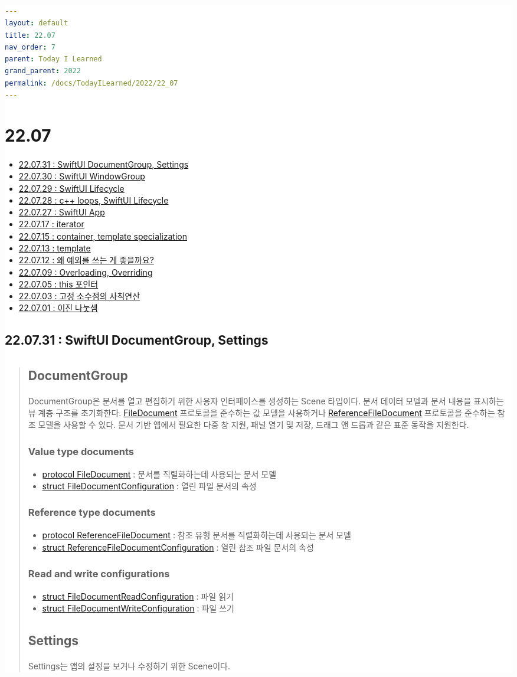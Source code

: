```yaml
---
layout: default
title: 22.07
nav_order: 7
parent: Today I Learned
grand_parent: 2022
permalink: /docs/TodayILearned/2022/22_07
---
```


# 22.07 

- [22.07.31 : SwiftUI DocumentGroup, Settings](#220731--swiftui-documentgroup-settings)
- [22.07.30 : SwiftUI WindowGroup](#220730--swiftui-windowgroup)
- [22.07.29 : SwiftUI Lifecycle](#220729--swiftui-lifecycle)
- [22.07.28 : c++ loops, SwiftUI Lifecycle](#220728--c-loops-swiftui-lifecycle)
- [22.07.27 : SwiftUI App](#220727--swiftui-app)
- [22.07.17 : iterator](#220717--iterator)
- [22.07.15 : container, template specialization](#220715--container-template-specialization)
- [22.07.13 : template](#220713--template)
- [22.07.12 : 왜 예외를 쓰는 게 좋을까요?](#220712--왜-예외를-쓰는-게-좋을까요)
- [22.07.09 : Overloading, Overriding](#220709--overloading-overriding)
- [22.07.05 : this 포인터](#220705--this-포인터)
- [22.07.03 : 고정 소수점의 사칙연산](#220703--고정-소수점의-사칙연산)
- [22.07.01 : 이진 나눗셈](#220701--이진-나눗셈)


## 22.07.31 : SwiftUI DocumentGroup, Settings
> 
> ## DocumentGroup
> 
> DocumentGroup은 문서를 열고 편집하기 위한 사용자 인터페이스를 생성하는 Scene 타입이다. 문서 데이터 모델과 문서 내용을 표시하는 뷰 계층 구조를 초기화한다. [FileDocument](https://developer.apple.com/documentation/swiftui/filedocument?changes=latest_minor) 프로토콜을 준수하는 값 모델을 사용하거나 [ReferenceFileDocument](https://developer.apple.com/documentation/swiftui/referencefiledocument?changes=latest_minor) 프로토콜을 준수하는 참조 모델을 사용할 수 있다. 문서 기반 앱에서 필요한 다중 창 지원, 패널 열기 및 저장, 드래그 앤 드롭과 같은 표준 동작을 지원한다.  
> 
> ### Value type documents
> 
> - [protocol FileDocument](https://developer.apple.com/documentation/swiftui/filedocument?changes=latest_minor) : 문서를 직렬화하는데 사용되는 문서 모델  
> - [struct FileDocumentConfiguration](https://developer.apple.com/documentation/swiftui/filedocumentconfiguration?changes=latest_minor) : 열린 파일 문서의 속성  
> 
> ### Reference type documents
> 
> - [protocol ReferenceFileDocument](https://developer.apple.com/documentation/swiftui/referencefiledocument?changes=latest_minor) : 참조 유형 문서를 직렬화하는데 사용되는 문서 모델  
> - [struct ReferenceFileDocumentConfiguration](https://developer.apple.com/documentation/swiftui/referencefiledocumentconfiguration?changes=latest_minor) : 열린 참조 파일 문서의 속성  
> 
> ### Read and write configurations
> 
> - [struct FileDocumentReadConfiguration](https://developer.apple.com/documentation/swiftui/filedocumentreadconfiguration?changes=latest_minor) : 파일 읽기
> - [struct FileDocumentWriteConfiguration](https://developer.apple.com/documentation/swiftui/filedocumentwriteconfiguration?changes=latest_minor) : 파일 쓰기
> 
> ## Settings
> 
> Settings는 앱의 설정을 보거나 수정하기 위한 Scene이다.  